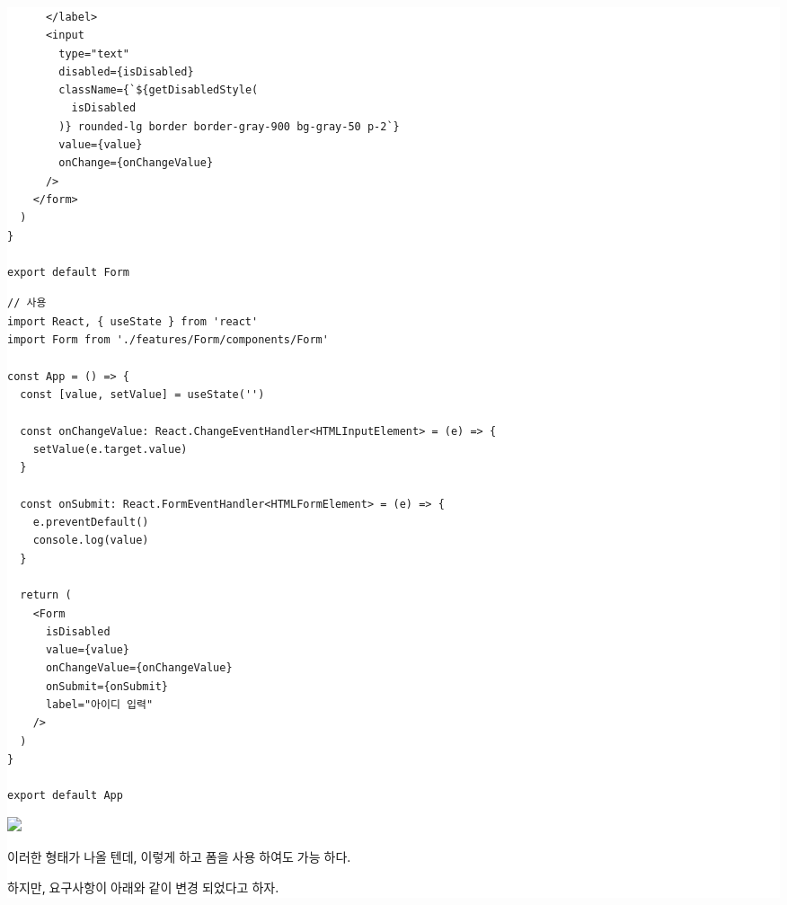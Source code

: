 ```tsx
      </label>
      <input
        type="text"
        disabled={isDisabled}
        className={`${getDisabledStyle(
          isDisabled
        )} rounded-lg border border-gray-900 bg-gray-50 p-2`}
        value={value}
        onChange={onChangeValue}
      />
    </form>
  )
}

export default Form
```

```tsx
// 사용
import React, { useState } from 'react'
import Form from './features/Form/components/Form'

const App = () => {
  const [value, setValue] = useState('')

  const onChangeValue: React.ChangeEventHandler<HTMLInputElement> = (e) => {
    setValue(e.target.value)
  }

  const onSubmit: React.FormEventHandler<HTMLFormElement> = (e) => {
    e.preventDefault()
    console.log(value)
  }

  return (
    <Form
      isDisabled
      value={value}
      onChangeValue={onChangeValue}
      onSubmit={onSubmit}
      label="아이디 입력"
    />
  )
}

export default App
```
![](https://velog.velcdn.com/images/jwisgenius/post/dbe73e1c-ee1f-4e2b-a873-c2eb1f631577/image.gif)

이러한 형태가 나올 텐데, 이렇게 하고 폼을 사용 하여도 가능 하다.

하지만, 요구사항이 아래와 같이 변경 되었다고 하자.
